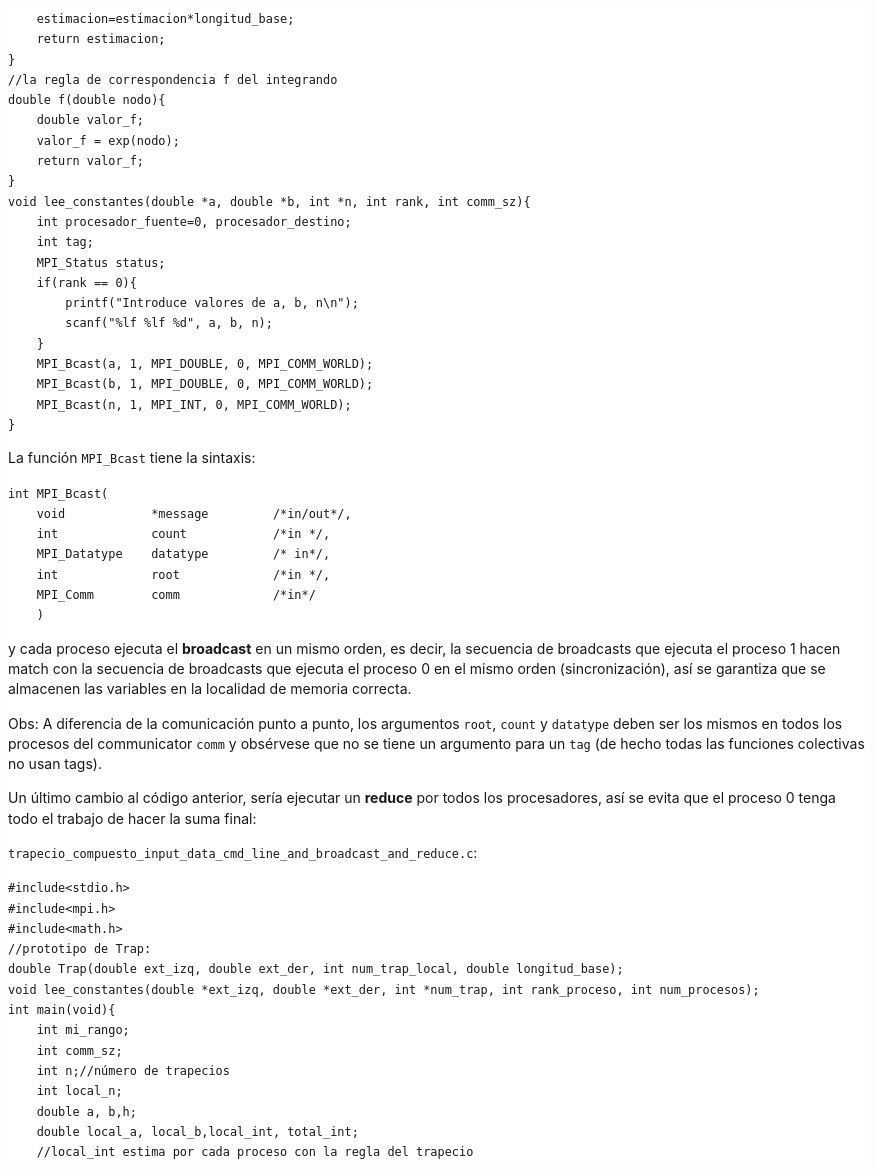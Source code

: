 ```
    estimacion=estimacion*longitud_base;
    return estimacion;
}
//la regla de correspondencia f del integrando
double f(double nodo){
    double valor_f;
    valor_f = exp(nodo);
    return valor_f;
}
void lee_constantes(double *a, double *b, int *n, int rank, int comm_sz){
    int procesador_fuente=0, procesador_destino;
    int tag;
    MPI_Status status;
    if(rank == 0){
        printf("Introduce valores de a, b, n\n");
        scanf("%lf %lf %d", a, b, n);
    }
    MPI_Bcast(a, 1, MPI_DOUBLE, 0, MPI_COMM_WORLD);
    MPI_Bcast(b, 1, MPI_DOUBLE, 0, MPI_COMM_WORLD);
    MPI_Bcast(n, 1, MPI_INT, 0, MPI_COMM_WORLD);
}

```

La función `MPI_Bcast` tiene la sintaxis:

```
int MPI_Bcast(
    void            *message         /*in/out*/,
    int             count            /*in */,
    MPI_Datatype    datatype         /* in*/,
    int             root             /*in */,
    MPI_Comm        comm             /*in*/
    )
```

y cada proceso ejecuta el **broadcast** en un mismo orden, es decir, la secuencia de broadcasts que ejecuta el proceso 1 hacen match con la secuencia de broadcasts que ejecuta el proceso 0 en el mismo orden (sincronización), así se garantiza que se almacenen las variables en la localidad de memoria correcta.

Obs: A diferencia de la comunicación punto a punto, los argumentos `root`, `count` y `datatype` deben ser los mismos en todos los procesos del communicator `comm` y obsérvese que no se tiene un argumento para un `tag` (de hecho todas las funciones colectivas no usan tags).

Un último cambio al código anterior, sería ejecutar un **reduce** por todos los procesadores, así se evita que el proceso 0 tenga todo el trabajo de hacer la suma final:


`trapecio_compuesto_input_data_cmd_line_and_broadcast_and_reduce.c`:

```
#include<stdio.h>
#include<mpi.h>
#include<math.h>
//prototipo de Trap:
double Trap(double ext_izq, double ext_der, int num_trap_local, double longitud_base);
void lee_constantes(double *ext_izq, double *ext_der, int *num_trap, int rank_proceso, int num_procesos);
int main(void){
    int mi_rango;
    int comm_sz;
    int n;//número de trapecios
    int local_n;
    double a, b,h;
    double local_a, local_b,local_int, total_int;
    //local_int estima por cada proceso con la regla del trapecio
```